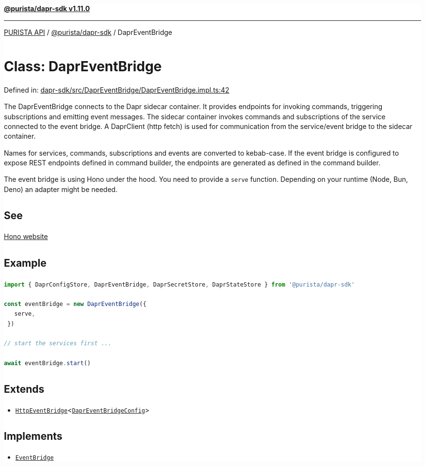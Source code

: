 [**@purista/dapr-sdk v1.11.0**](../README.md)

***

[PURISTA API](../../../packages.md) / [@purista/dapr-sdk](../README.md) / DaprEventBridge

# Class: DaprEventBridge

Defined in: [dapr-sdk/src/DaprEventBridge/DaprEventBridge.impl.ts:42](https://github.com/puristajs/purista/blob/master/packages/dapr-sdk/src/DaprEventBridge/DaprEventBridge.impl.ts#L42)

The DaprEventBridge connects to the Dapr sidecar container.
It provides endpoints for invoking commands, triggering subscriptions and emitting event messages.
The sidecar container invokes commands and subscriptions of the service connected to the event bridge.
A DaprClient (http fetch) is used for communication from the service/event bridge to the sidecar container.

Names for services, commands, subscriptions and events are converted to kebab-case.
If the event bridge is configured to expose REST endpoints defined in command builder, the endpoints are generated as defined in the command builder.

The event bridge is using Hono under the hood. You need to provide a `serve` function.
Depending on your runtime (Node, Bun, Deno) an adapter might be needed.

## See

[Hono website](https://hono.dev)

## Example

```typescript
import { DaprConfigStore, DaprEventBridge, DaprSecretStore, DaprStateStore } from '@purista/dapr-sdk'

const eventBridge = new DaprEventBridge({
   serve,
 })

// start the services first ...

await eventBridge.start()
```

## Extends

- [`HttpEventBridge`](../../base-http-bridge/classes/HttpEventBridge.md)\<[`DaprEventBridgeConfig`](../type-aliases/DaprEventBridgeConfig.md)\>

## Implements

- [`EventBridge`](../../core/interfaces/EventBridge.md)
